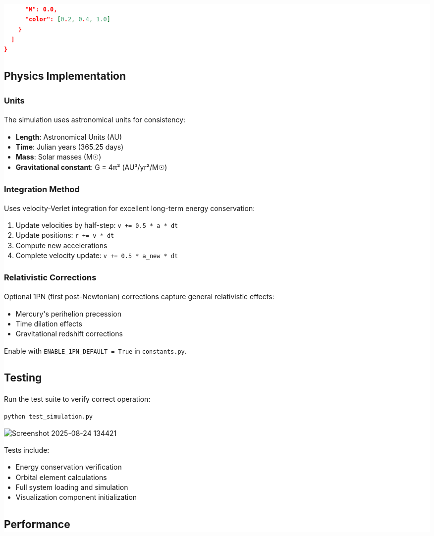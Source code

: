```json
      "M": 0.0,
      "color": [0.2, 0.4, 1.0]
    }
  ]
}
```

## Physics Implementation

### Units

The simulation uses astronomical units for consistency:
- **Length**: Astronomical Units (AU)
- **Time**: Julian years (365.25 days)
- **Mass**: Solar masses (M☉)
- **Gravitational constant**: G = 4π² (AU³/yr²/M☉)

### Integration Method

Uses velocity-Verlet integration for excellent long-term energy conservation:

1. Update velocities by half-step: `v += 0.5 * a * dt`
2. Update positions: `r += v * dt`
3. Compute new accelerations
4. Complete velocity update: `v += 0.5 * a_new * dt`

### Relativistic Corrections

Optional 1PN (first post-Newtonian) corrections capture general relativistic effects:
- Mercury's perihelion precession
- Time dilation effects
- Gravitational redshift corrections

Enable with `ENABLE_1PN_DEFAULT = True` in `constants.py`.

## Testing

Run the test suite to verify correct operation:

```bash
python test_simulation.py
```
<img width="675" height="613" alt="Screenshot 2025-08-24 134421" src="https://github.com/user-attachments/assets/b411695b-1534-40ea-8d9b-9b77987e16e0" />



Tests include:
- Energy conservation verification
- Orbital element calculations
- Full system loading and simulation
- Visualization component initialization

## Performance
